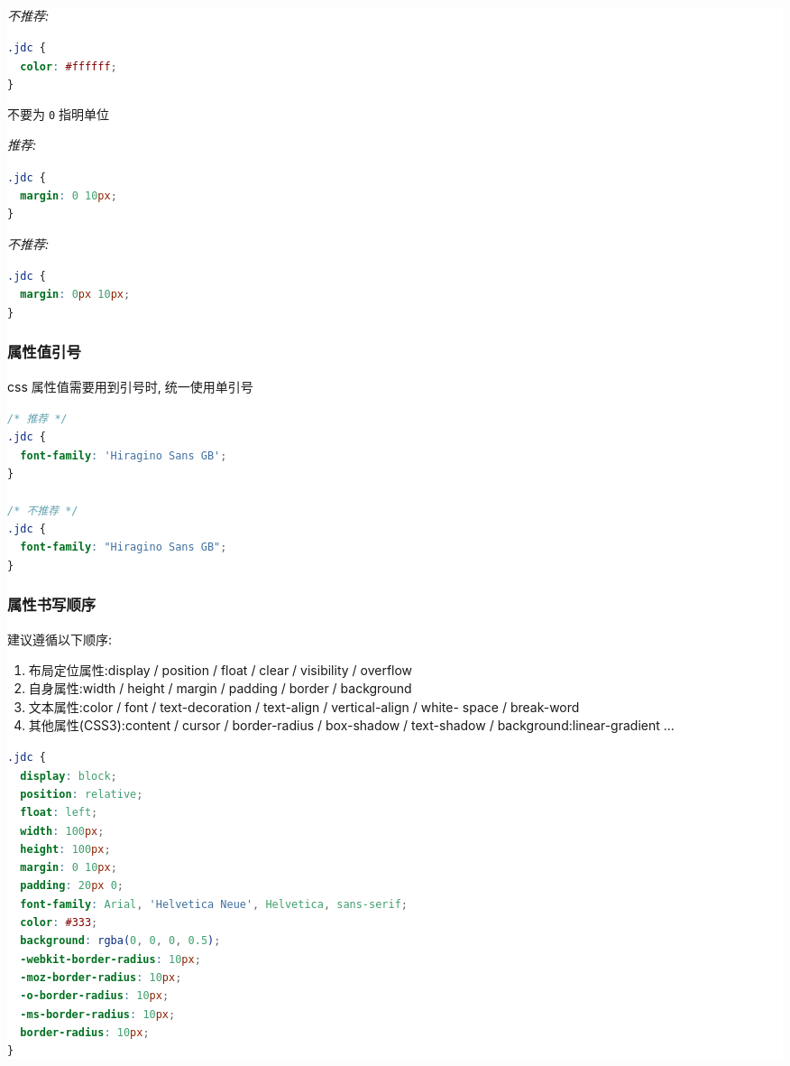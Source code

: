 _不推荐:_

```css
.jdc {
  color: #ffffff;
}
```

不要为 `0` 指明单位

_推荐:_

```css
.jdc {
  margin: 0 10px;
}
```

_不推荐:_

```css
.jdc {
  margin: 0px 10px;
}
```

### 属性值引号

css 属性值需要用到引号时, 统一使用单引号

```css
/* 推荐 */
.jdc {
  font-family: 'Hiragino Sans GB';
}

/* 不推荐 */
.jdc {
  font-family: "Hiragino Sans GB";
}
```

### 属性书写顺序

建议遵循以下顺序:

1. 布局定位属性:display / position / float / clear / visibility / overflow
2. 自身属性:width / height / margin / padding / border / background
3. 文本属性:color / font / text-decoration / text-align / vertical-align / white- space / break-word
4. 其他属性(CSS3):content / cursor / border-radius / box-shadow / text-shadow / background:linear-gradient ...

```css
.jdc {
  display: block;
  position: relative;
  float: left;
  width: 100px;
  height: 100px;
  margin: 0 10px;
  padding: 20px 0;
  font-family: Arial, 'Helvetica Neue', Helvetica, sans-serif;
  color: #333;
  background: rgba(0, 0, 0, 0.5);
  -webkit-border-radius: 10px;
  -moz-border-radius: 10px;
  -o-border-radius: 10px;
  -ms-border-radius: 10px;
  border-radius: 10px;
}
```